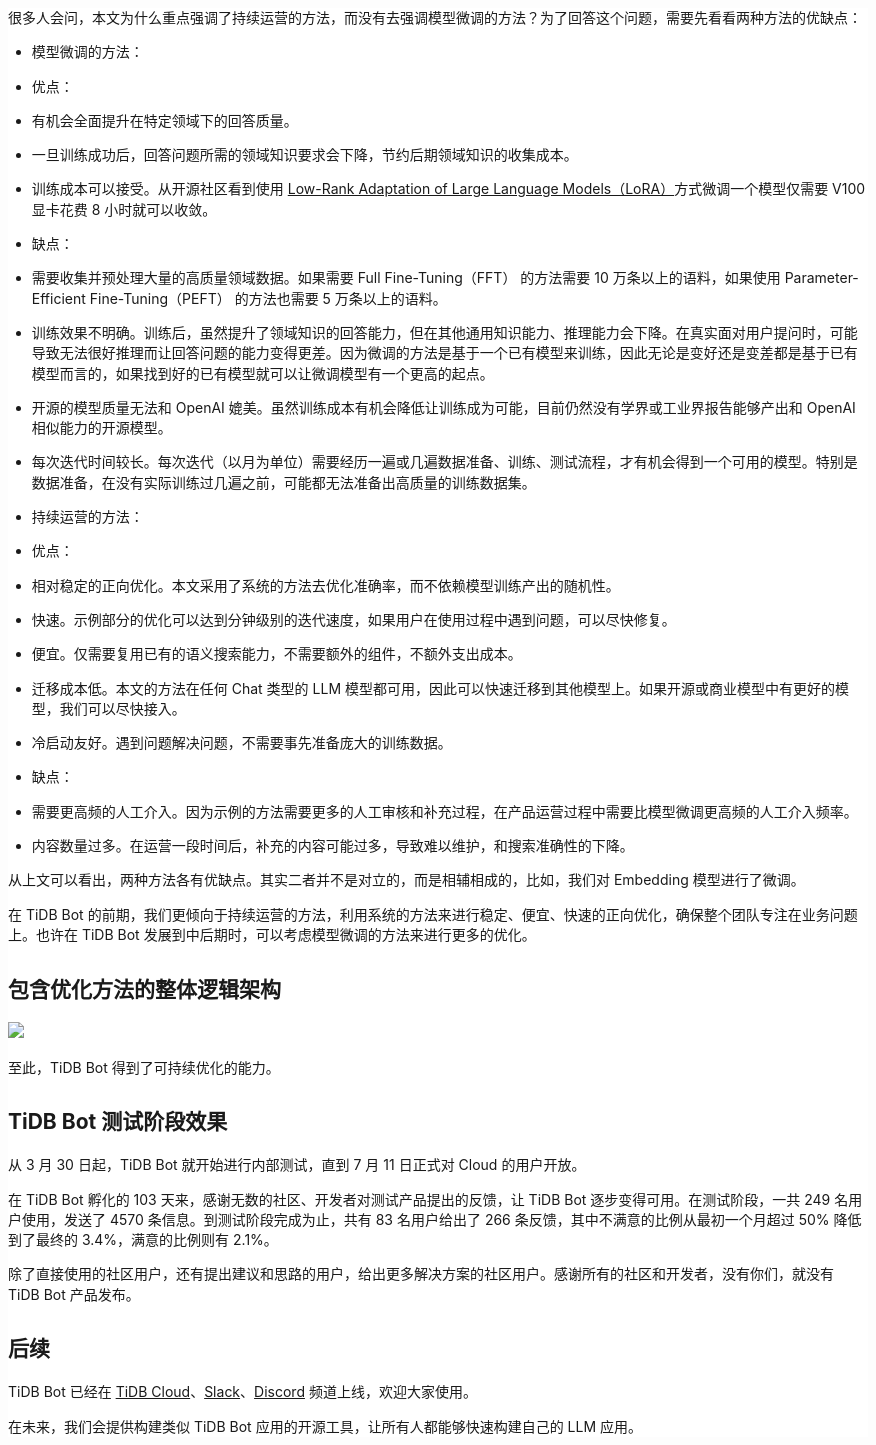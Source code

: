 很多人会问，本文为什么重点强调了持续运营的方法，而没有去强调模型微调的方法？为了回答这个问题，需要先看看两种方法的优缺点：

*   模型微调的方法：

*   优点：

*   有机会全面提升在特定领域下的回答质量。
*   一旦训练成功后，回答问题所需的领域知识要求会下降，节约后期领域知识的收集成本。
*   训练成本可以接受。从开源社区看到使用 [Low-Rank Adaptation of Large Language Models（LoRA）](https://github.com/microsoft/LoRA)方式微调一个模型仅需要 V100 显卡花费 8 小时就可以收敛。

*   缺点：

*   需要收集并预处理大量的高质量领域数据。如果需要 Full Fine-Tuning（FFT） 的方法需要 10 万条以上的语料，如果使用 Parameter-Efficient Fine-Tuning（PEFT） 的方法也需要 5 万条以上的语料。
*   训练效果不明确。训练后，虽然提升了领域知识的回答能力，但在其他通用知识能力、推理能力会下降。在真实面对用户提问时，可能导致无法很好推理而让回答问题的能力变得更差。因为微调的方法是基于一个已有模型来训练，因此无论是变好还是变差都是基于已有模型而言的，如果找到好的已有模型就可以让微调模型有一个更高的起点。
*   开源的模型质量无法和 OpenAI 媲美。虽然训练成本有机会降低让训练成为可能，目前仍然没有学界或工业界报告能够产出和 OpenAI 相似能力的开源模型。
*   每次迭代时间较长。每次迭代（以月为单位）需要经历一遍或几遍数据准备、训练、测试流程，才有机会得到一个可用的模型。特别是数据准备，在没有实际训练过几遍之前，可能都无法准备出高质量的训练数据集。

*   持续运营的方法：

*   优点：

*   相对稳定的正向优化。本文采用了系统的方法去优化准确率，而不依赖模型训练产出的随机性。
*   快速。示例部分的优化可以达到分钟级别的迭代速度，如果用户在使用过程中遇到问题，可以尽快修复。
*   便宜。仅需要复用已有的语义搜索能力，不需要额外的组件，不额外支出成本。
*   迁移成本低。本文的方法在任何 Chat 类型的 LLM 模型都可用，因此可以快速迁移到其他模型上。如果开源或商业模型中有更好的模型，我们可以尽快接入。
*   冷启动友好。遇到问题解决问题，不需要事先准备庞大的训练数据。

*   缺点：

*   需要更高频的人工介入。因为示例的方法需要更多的人工审核和补充过程，在产品运营过程中需要比模型微调更高频的人工介入频率。
*   内容数量过多。在运营一段时间后，补充的内容可能过多，导致难以维护，和搜索准确性的下降。

从上文可以看出，两种方法各有优缺点。其实二者并不是对立的，而是相辅相成的，比如，我们对 Embedding 模型进行了微调。

在 TiDB Bot 的前期，我们更倾向于持续运营的方法，利用系统的方法来进行稳定、便宜、快速的正向优化，确保整个团队专注在业务问题上。也许在 TiDB Bot 发展到中后期时，可以考虑模型微调的方法来进行更多的优化。

包含优化方法的整体逻辑架构
-------------

![](https://pic3.zhimg.com/v2-eb6ae1d05f17ff2db1cc080ee8d6ad8e_r.jpg)

至此，TiDB Bot 得到了可持续优化的能力。

TiDB Bot 测试阶段效果
---------------

从 3 月 30 日起，TiDB Bot 就开始进行内部测试，直到 7 月 11 日正式对 Cloud 的用户开放。

在 TiDB Bot 孵化的 103 天来，感谢无数的社区、开发者对测试产品提出的反馈，让 TiDB Bot 逐步变得可用。在测试阶段，一共 249 名用户使用，发送了 4570 条信息。到测试阶段完成为止，共有 83 名用户给出了 266 条反馈，其中不满意的比例从最初一个月超过 50% 降低到了最终的 3.4%，满意的比例则有 2.1%。

除了直接使用的社区用户，还有提出建议和思路的用户，给出更多解决方案的社区用户。感谢所有的社区和开发者，没有你们，就没有 TiDB Bot 产品发布。

后续
--

TiDB Bot 已经在 [TiDB Cloud](https://tidbcloud.com/)、[Slack](https://join.slack.com/t/tidbcommunity/shared_invite/zt-1zx8bvrqp-tfelBm_J8e1gkZ_CyOarbQ)、[Discord](https://discord.gg/wUWMTW5CV8) 频道上线，欢迎大家使用。

在未来，我们会提供构建类似 TiDB Bot 应用的开源工具，让所有人都能够快速构建自己的 LLM 应用。